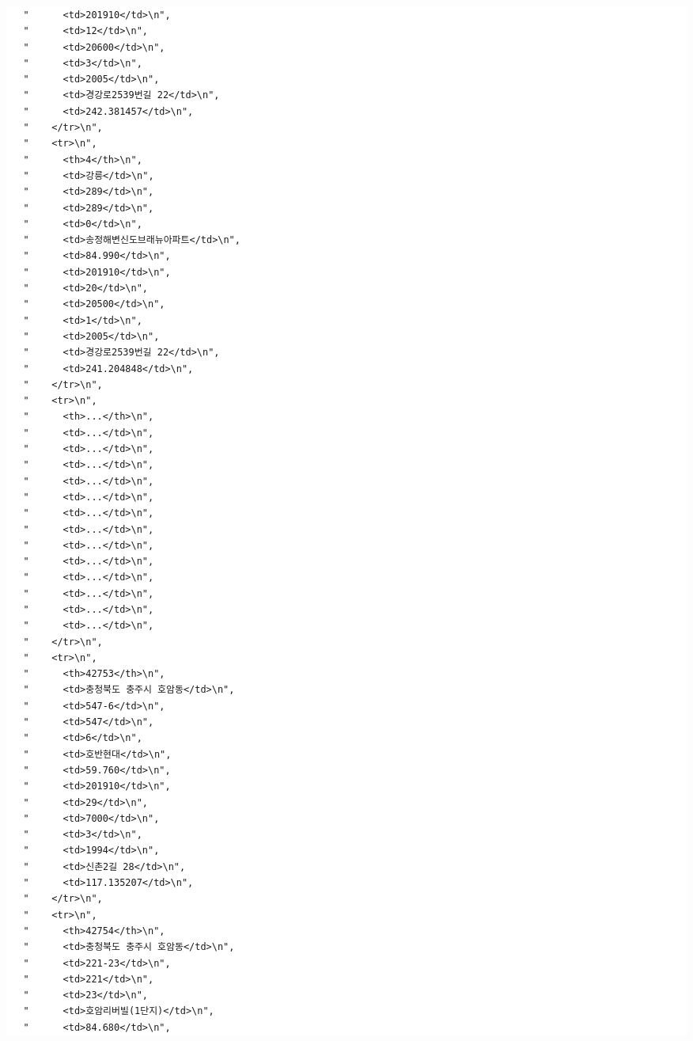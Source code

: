        "      <td>201910</td>\n",
       "      <td>12</td>\n",
       "      <td>20600</td>\n",
       "      <td>3</td>\n",
       "      <td>2005</td>\n",
       "      <td>경강로2539번길 22</td>\n",
       "      <td>242.381457</td>\n",
       "    </tr>\n",
       "    <tr>\n",
       "      <th>4</th>\n",
       "      <td>강릉</td>\n",
       "      <td>289</td>\n",
       "      <td>289</td>\n",
       "      <td>0</td>\n",
       "      <td>송정해변신도브래뉴아파트</td>\n",
       "      <td>84.990</td>\n",
       "      <td>201910</td>\n",
       "      <td>20</td>\n",
       "      <td>20500</td>\n",
       "      <td>1</td>\n",
       "      <td>2005</td>\n",
       "      <td>경강로2539번길 22</td>\n",
       "      <td>241.204848</td>\n",
       "    </tr>\n",
       "    <tr>\n",
       "      <th>...</th>\n",
       "      <td>...</td>\n",
       "      <td>...</td>\n",
       "      <td>...</td>\n",
       "      <td>...</td>\n",
       "      <td>...</td>\n",
       "      <td>...</td>\n",
       "      <td>...</td>\n",
       "      <td>...</td>\n",
       "      <td>...</td>\n",
       "      <td>...</td>\n",
       "      <td>...</td>\n",
       "      <td>...</td>\n",
       "      <td>...</td>\n",
       "    </tr>\n",
       "    <tr>\n",
       "      <th>42753</th>\n",
       "      <td>충청북도 충주시 호암동</td>\n",
       "      <td>547-6</td>\n",
       "      <td>547</td>\n",
       "      <td>6</td>\n",
       "      <td>호반현대</td>\n",
       "      <td>59.760</td>\n",
       "      <td>201910</td>\n",
       "      <td>29</td>\n",
       "      <td>7000</td>\n",
       "      <td>3</td>\n",
       "      <td>1994</td>\n",
       "      <td>신촌2길 28</td>\n",
       "      <td>117.135207</td>\n",
       "    </tr>\n",
       "    <tr>\n",
       "      <th>42754</th>\n",
       "      <td>충청북도 충주시 호암동</td>\n",
       "      <td>221-23</td>\n",
       "      <td>221</td>\n",
       "      <td>23</td>\n",
       "      <td>호암리버빌(1단지)</td>\n",
       "      <td>84.680</td>\n",